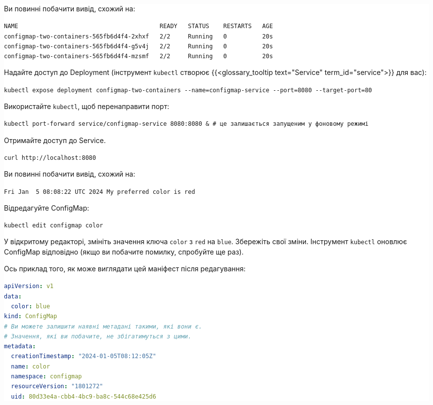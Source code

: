 Ви повинні побачити вивід, схожий на:

```none
NAME                                        READY   STATUS    RESTARTS   AGE
configmap-two-containers-565fb6d4f4-2xhxf   2/2     Running   0          20s
configmap-two-containers-565fb6d4f4-g5v4j   2/2     Running   0          20s
configmap-two-containers-565fb6d4f4-mzsmf   2/2     Running   0          20s
```

Надайте доступ до Deployment (інструмент `kubectl` створює
{{<glossary_tooltip text="Service" term_id="service">}} для вас):

```shell
kubectl expose deployment configmap-two-containers --name=configmap-service --port=8080 --target-port=80
```

Використайте `kubectl`, щоб перенаправити порт:

```shell
kubectl port-forward service/configmap-service 8080:8080 & # це залишається запущеним у фоновому режимі
```

Отримайте доступ до Service.

```shell
curl http://localhost:8080
```

Ви повинні побачити вивід, схожий на:

```none
Fri Jan  5 08:08:22 UTC 2024 My preferred color is red
```

Відредагуйте ConfigMap:

```shell
kubectl edit configmap color
```

У відкритому редакторі, змініть значення ключа `color` з `red` на `blue`. Збережіть свої зміни. Інструмент `kubectl` оновлює ConfigMap відповідно (якщо ви побачите помилку, спробуйте ще раз).

Ось приклад того, як може виглядати цей маніфест після редагування:

```yaml
apiVersion: v1
data:
  color: blue
kind: ConfigMap
# Ви можете залишити наявні метадані такими, які вони є.
# Значення, які ви побачите, не збігатимуться з цими.
metadata:
  creationTimestamp: "2024-01-05T08:12:05Z"
  name: color
  namespace: configmap
  resourceVersion: "1801272"
  uid: 80d33e4a-cbb4-4bc9-ba8c-544c68e425d6
```
